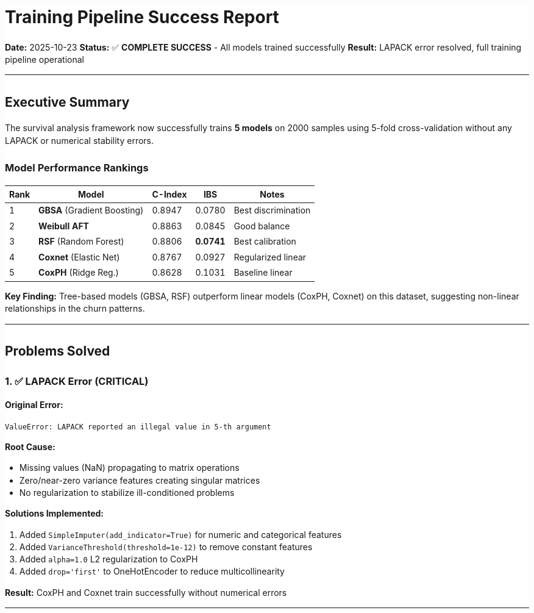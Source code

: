 # Training Pipeline Success Report

**Date:** 2025-10-23
**Status:** ✅ **COMPLETE SUCCESS** - All models trained successfully
**Result:** LAPACK error resolved, full training pipeline operational

---

## Executive Summary

The survival analysis framework now successfully trains **5 models** on 2000 samples using 5-fold cross-validation without any LAPACK or numerical stability errors.

### Model Performance Rankings

| Rank | Model | C-Index | IBS | Notes |
|------|-------|---------|-----|-------|
| 1 | **GBSA** (Gradient Boosting) | 0.8947 | 0.0780 | Best discrimination |
| 2 | **Weibull AFT** | 0.8863 | 0.0845 | Good balance |
| 3 | **RSF** (Random Forest) | 0.8806 | **0.0741** | Best calibration |
| 4 | **Coxnet** (Elastic Net) | 0.8767 | 0.0927 | Regularized linear |
| 5 | **CoxPH** (Ridge Reg.) | 0.8628 | 0.1031 | Baseline linear |

**Key Finding:** Tree-based models (GBSA, RSF) outperform linear models (CoxPH, Coxnet) on this dataset, suggesting non-linear relationships in the churn patterns.

---

## Problems Solved

### 1. ✅ LAPACK Error (CRITICAL)

**Original Error:**
```
ValueError: LAPACK reported an illegal value in 5-th argument
```

**Root Cause:**
- Missing values (NaN) propagating to matrix operations
- Zero/near-zero variance features creating singular matrices
- No regularization to stabilize ill-conditioned problems

**Solutions Implemented:**
1. Added `SimpleImputer(add_indicator=True)` for numeric and categorical features
2. Added `VarianceThreshold(threshold=1e-12)` to remove constant features
3. Added `alpha=1.0` L2 regularization to CoxPH
4. Added `drop='first'` to OneHotEncoder to reduce multicollinearity

**Result:** CoxPH and Coxnet train successfully without numerical errors

---